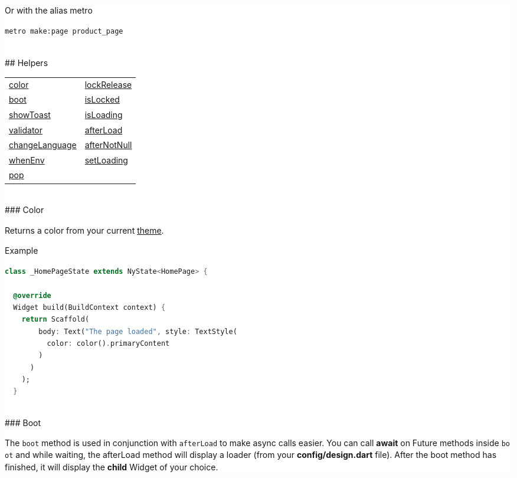 Or with the alias metro

``` bash
metro make:page product_page
```

<div id="helpers"></div>
<br>
## Helpers

|  |  |
| --- | ----------- |
| [color](#color "color") | [lockRelease](#lock-release "lockRelease") |
| [boot](#boot "boot") | [isLocked](#is-locked "isLocked") |
| [showToast](#showToast "showToast") | [isLoading](#is-loading "isLoading") |
| [validator](#validator "validator") | [afterLoad](#after-load "afterLoad") |
| [changeLanguage](#change-language "changeLanguage") | [afterNotNull](#after-not-null "afterNotNull") |
| [whenEnv](#when-env "whenEnv") | [setLoading](#set-loading "setLoading") |
| [pop](#pop "pop") |  |



<div id="color"></div>
<br>
### Color

Returns a color from your current <a href="/docs/4.x/themes#theme-colors" target="_BLANK">theme</a>.

Example

```dart
class _HomePageState extends NyState<HomePage> {

  @override
  Widget build(BuildContext context) {
    return Scaffold(
        body: Text("The page loaded", style: TextStyle(
          color: color().primaryContent
        )
      )
    );
  }
```

<div id="boot"></div>
<br>
### Boot

The `boot` method is used in conjunction with `afterLoad` to make async calls easier. You can call **await** on Future methods inside `boot` and while waiting, the afterLoad method will display a loader (from your **config/design.dart** file). After the boot method has finished, it will display the **child** Widget of your choice.
